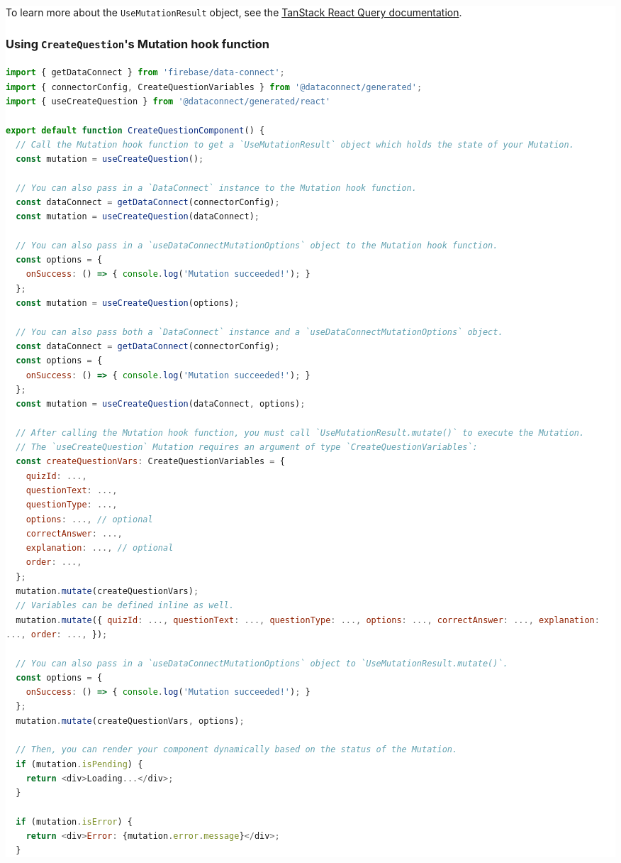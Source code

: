 To learn more about the `UseMutationResult` object, see the [TanStack React Query documentation](https://tanstack.com/query/v5/docs/framework/react/reference/useMutation).

### Using `CreateQuestion`'s Mutation hook function

```javascript
import { getDataConnect } from 'firebase/data-connect';
import { connectorConfig, CreateQuestionVariables } from '@dataconnect/generated';
import { useCreateQuestion } from '@dataconnect/generated/react'

export default function CreateQuestionComponent() {
  // Call the Mutation hook function to get a `UseMutationResult` object which holds the state of your Mutation.
  const mutation = useCreateQuestion();

  // You can also pass in a `DataConnect` instance to the Mutation hook function.
  const dataConnect = getDataConnect(connectorConfig);
  const mutation = useCreateQuestion(dataConnect);

  // You can also pass in a `useDataConnectMutationOptions` object to the Mutation hook function.
  const options = {
    onSuccess: () => { console.log('Mutation succeeded!'); }
  };
  const mutation = useCreateQuestion(options);

  // You can also pass both a `DataConnect` instance and a `useDataConnectMutationOptions` object.
  const dataConnect = getDataConnect(connectorConfig);
  const options = {
    onSuccess: () => { console.log('Mutation succeeded!'); }
  };
  const mutation = useCreateQuestion(dataConnect, options);

  // After calling the Mutation hook function, you must call `UseMutationResult.mutate()` to execute the Mutation.
  // The `useCreateQuestion` Mutation requires an argument of type `CreateQuestionVariables`:
  const createQuestionVars: CreateQuestionVariables = {
    quizId: ..., 
    questionText: ..., 
    questionType: ..., 
    options: ..., // optional
    correctAnswer: ..., 
    explanation: ..., // optional
    order: ..., 
  };
  mutation.mutate(createQuestionVars);
  // Variables can be defined inline as well.
  mutation.mutate({ quizId: ..., questionText: ..., questionType: ..., options: ..., correctAnswer: ..., explanation: ..., order: ..., });

  // You can also pass in a `useDataConnectMutationOptions` object to `UseMutationResult.mutate()`.
  const options = {
    onSuccess: () => { console.log('Mutation succeeded!'); }
  };
  mutation.mutate(createQuestionVars, options);

  // Then, you can render your component dynamically based on the status of the Mutation.
  if (mutation.isPending) {
    return <div>Loading...</div>;
  }

  if (mutation.isError) {
    return <div>Error: {mutation.error.message}</div>;
  }

```